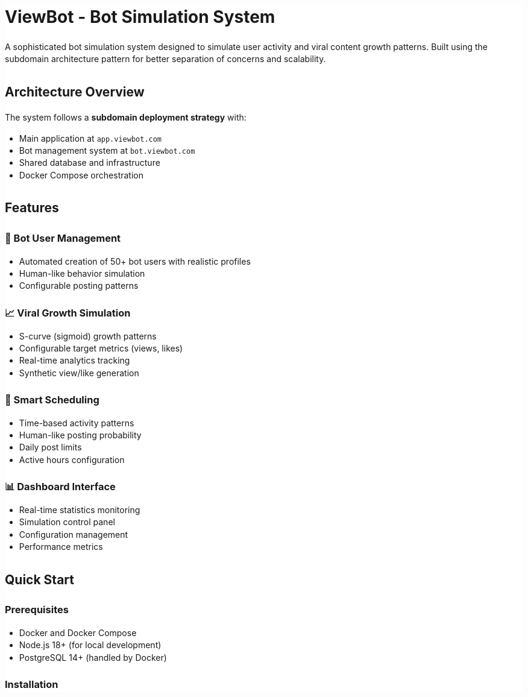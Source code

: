 # ViewBot - Bot Simulation System

A sophisticated bot simulation system designed to simulate user activity and viral content growth patterns. Built using the subdomain architecture pattern for better separation of concerns and scalability.

## Architecture Overview

The system follows a **subdomain deployment strategy** with:
- Main application at `app.viewbot.com`
- Bot management system at `bot.viewbot.com`
- Shared database and infrastructure
- Docker Compose orchestration

## Features

### 🤖 Bot User Management
- Automated creation of 50+ bot users with realistic profiles
- Human-like behavior simulation
- Configurable posting patterns

### 📈 Viral Growth Simulation
- S-curve (sigmoid) growth patterns
- Configurable target metrics (views, likes)
- Real-time analytics tracking
- Synthetic view/like generation

### 📅 Smart Scheduling
- Time-based activity patterns
- Human-like posting probability
- Daily post limits
- Active hours configuration

### 📊 Dashboard Interface
- Real-time statistics monitoring
- Simulation control panel
- Configuration management
- Performance metrics

## Quick Start

### Prerequisites
- Docker and Docker Compose
- Node.js 18+ (for local development)
- PostgreSQL 14+ (handled by Docker)

### Installation
